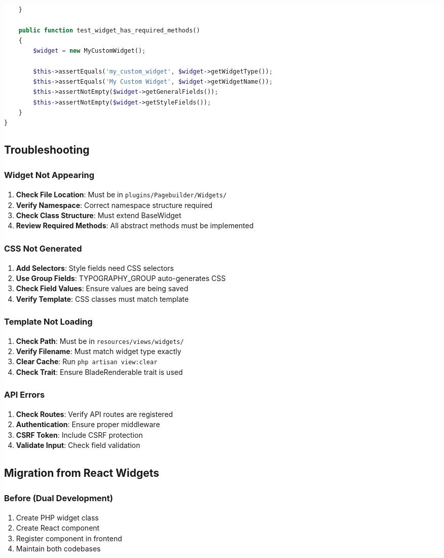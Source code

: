 ```php
    }
    
    public function test_widget_has_required_methods()
    {
        $widget = new MyCustomWidget();
        
        $this->assertEquals('my_custom_widget', $widget->getWidgetType());
        $this->assertEquals('My Custom Widget', $widget->getWidgetName());
        $this->assertNotEmpty($widget->getGeneralFields());
        $this->assertNotEmpty($widget->getStyleFields());
    }
}
```

## Troubleshooting

### Widget Not Appearing
1. **Check File Location**: Must be in `plugins/Pagebuilder/Widgets/`
2. **Verify Namespace**: Correct namespace structure required
3. **Check Class Structure**: Must extend BaseWidget
4. **Review Required Methods**: All abstract methods must be implemented

### CSS Not Generated
1. **Add Selectors**: Style fields need CSS selectors
2. **Use Group Fields**: TYPOGRAPHY_GROUP auto-generates CSS
3. **Check Field Values**: Ensure values are being saved
4. **Verify Template**: CSS classes must match template

### Template Not Loading
1. **Check Path**: Must be in `resources/views/widgets/`
2. **Verify Filename**: Must match widget type exactly
3. **Clear Cache**: Run `php artisan view:clear`
4. **Check Trait**: Ensure BladeRenderable trait is used

### API Errors
1. **Check Routes**: Verify API routes are registered
2. **Authentication**: Ensure proper middleware
3. **CSRF Token**: Include CSRF protection
4. **Validate Input**: Check field validation

## Migration from React Widgets

### Before (Dual Development)
1. Create PHP widget class
2. Create React component
3. Register component in frontend
4. Maintain both codebases
